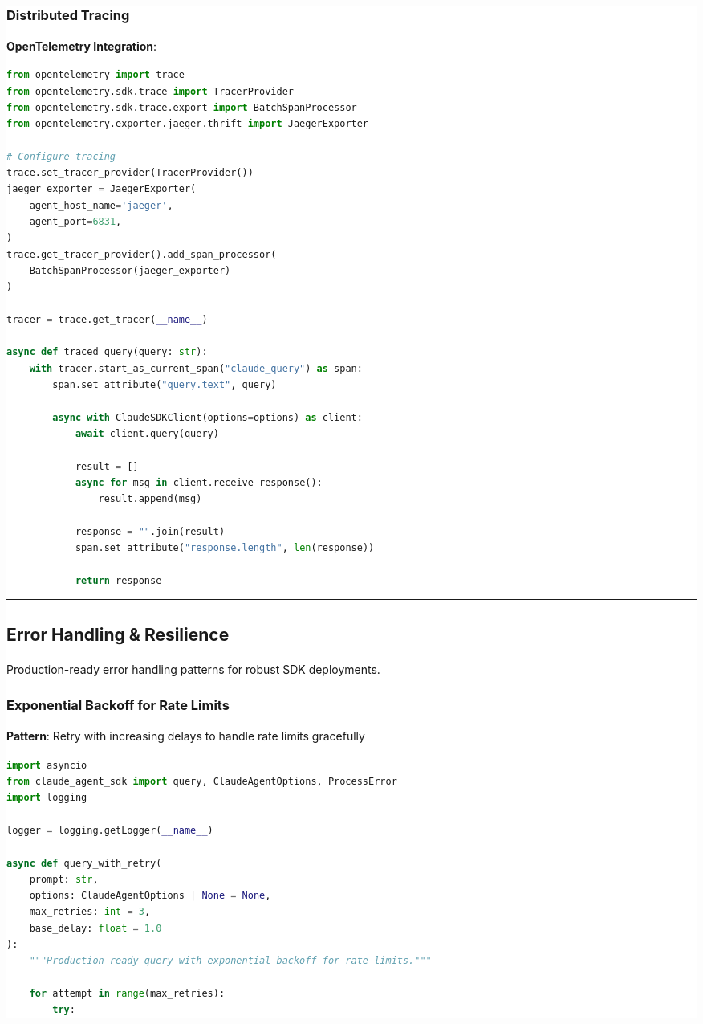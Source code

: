 ### Distributed Tracing

**OpenTelemetry Integration**:
```python
from opentelemetry import trace
from opentelemetry.sdk.trace import TracerProvider
from opentelemetry.sdk.trace.export import BatchSpanProcessor
from opentelemetry.exporter.jaeger.thrift import JaegerExporter

# Configure tracing
trace.set_tracer_provider(TracerProvider())
jaeger_exporter = JaegerExporter(
    agent_host_name='jaeger',
    agent_port=6831,
)
trace.get_tracer_provider().add_span_processor(
    BatchSpanProcessor(jaeger_exporter)
)

tracer = trace.get_tracer(__name__)

async def traced_query(query: str):
    with tracer.start_as_current_span("claude_query") as span:
        span.set_attribute("query.text", query)

        async with ClaudeSDKClient(options=options) as client:
            await client.query(query)

            result = []
            async for msg in client.receive_response():
                result.append(msg)

            response = "".join(result)
            span.set_attribute("response.length", len(response))

            return response
```

---

## Error Handling & Resilience

Production-ready error handling patterns for robust SDK deployments.

### Exponential Backoff for Rate Limits

**Pattern**: Retry with increasing delays to handle rate limits gracefully

```python
import asyncio
from claude_agent_sdk import query, ClaudeAgentOptions, ProcessError
import logging

logger = logging.getLogger(__name__)

async def query_with_retry(
    prompt: str,
    options: ClaudeAgentOptions | None = None,
    max_retries: int = 3,
    base_delay: float = 1.0
):
    """Production-ready query with exponential backoff for rate limits."""

    for attempt in range(max_retries):
        try:
```